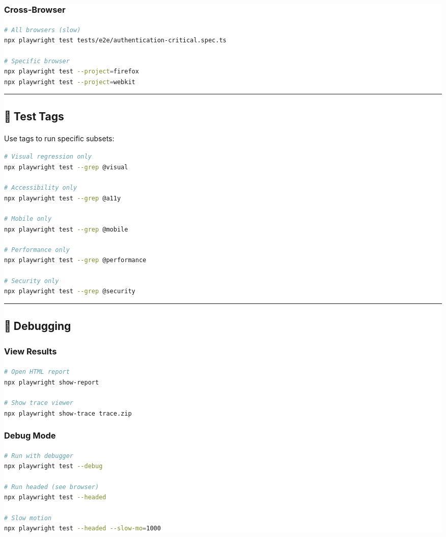 ### Cross-Browser

```bash
# All browsers (slow)
npx playwright test tests/e2e/authentication-critical.spec.ts

# Specific browser
npx playwright test --project=firefox
npx playwright test --project=webkit
```

---

## 📝 Test Tags

Use tags to run specific subsets:

```bash
# Visual regression only
npx playwright test --grep @visual

# Accessibility only
npx playwright test --grep @a11y

# Mobile only
npx playwright test --grep @mobile

# Performance only
npx playwright test --grep @performance

# Security only
npx playwright test --grep @security
```

---

## 🐛 Debugging

### View Results

```bash
# Open HTML report
npx playwright show-report

# Show trace viewer
npx playwright show-trace trace.zip
```

### Debug Mode

```bash
# Run with debugger
npx playwright test --debug

# Run headed (see browser)
npx playwright test --headed

# Slow motion
npx playwright test --headed --slow-mo=1000
```
